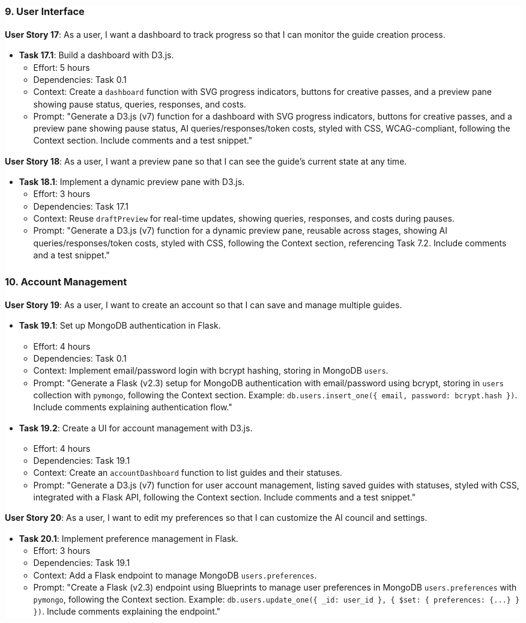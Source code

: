 ### 9. User Interface
**User Story 17**: As a user, I want a dashboard to track progress so that I can monitor the guide creation process.  
- **Task 17.1**: Build a dashboard with D3.js.  
  - Effort: 5 hours  
  - Dependencies: Task 0.1  
  - Context: Create a `dashboard` function with SVG progress indicators, buttons for creative passes, and a preview pane showing pause status, queries, responses, and costs.  
  - Prompt: "Generate a D3.js (v7) function for a dashboard with SVG progress indicators, buttons for creative passes, and a preview pane showing pause status, AI queries/responses/token costs, styled with CSS, WCAG-compliant, following the Context section. Include comments and a test snippet."  

**User Story 18**: As a user, I want a preview pane so that I can see the guide’s current state at any time.  
- **Task 18.1**: Implement a dynamic preview pane with D3.js.  
  - Effort: 3 hours  
  - Dependencies: Task 17.1  
  - Context: Reuse `draftPreview` for real-time updates, showing queries, responses, and costs during pauses.  
  - Prompt: "Generate a D3.js (v7) function for a dynamic preview pane, reusable across stages, showing AI queries/responses/token costs, styled with CSS, following the Context section, referencing Task 7.2. Include comments and a test snippet."  

### 10. Account Management
**User Story 19**: As a user, I want to create an account so that I can save and manage multiple guides.  
- **Task 19.1**: Set up MongoDB authentication in Flask.  
  - Effort: 4 hours  
  - Dependencies: Task 0.1  
  - Context: Implement email/password login with bcrypt hashing, storing in MongoDB `users`.  
  - Prompt: "Generate a Flask (v2.3) setup for MongoDB authentication with email/password using bcrypt, storing in `users` collection with `pymongo`, following the Context section. Example: `db.users.insert_one({ email, password: bcrypt.hash })`. Include comments explaining authentication flow."  

- **Task 19.2**: Create a UI for account management with D3.js.  
  - Effort: 4 hours  
  - Dependencies: Task 19.1  
  - Context: Create an `accountDashboard` function to list guides and their statuses.  
  - Prompt: "Generate a D3.js (v7) function for user account management, listing saved guides with statuses, styled with CSS, integrated with a Flask API, following the Context section. Include comments and a test snippet."  

**User Story 20**: As a user, I want to edit my preferences so that I can customize the AI council and settings.  
- **Task 20.1**: Implement preference management in Flask.  
  - Effort: 3 hours  
  - Dependencies: Task 19.1  
  - Context: Add a Flask endpoint to manage MongoDB `users.preferences`.  
  - Prompt: "Create a Flask (v2.3) endpoint using Blueprints to manage user preferences in MongoDB `users.preferences` with `pymongo`, following the Context section. Example: `db.users.update_one({ _id: user_id }, { $set: { preferences: {...} } })`. Include comments explaining the endpoint."  
